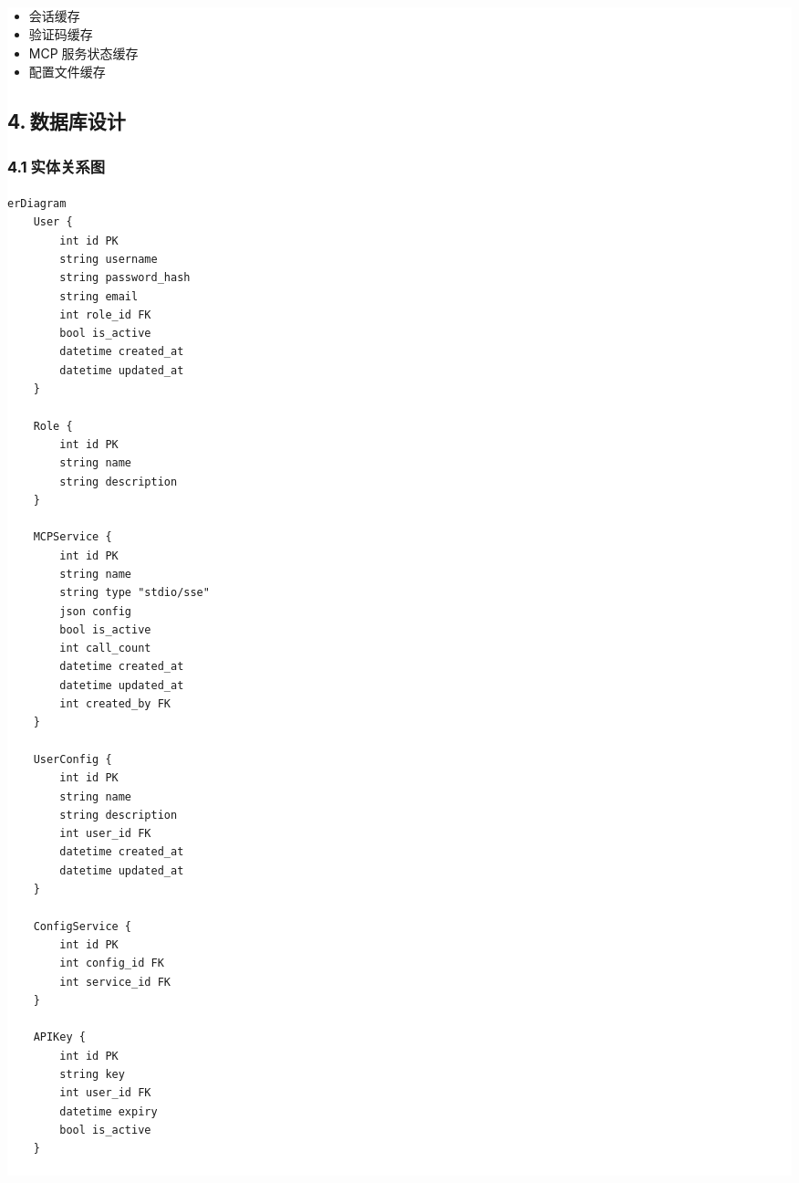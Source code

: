 - 会话缓存
- 验证码缓存
- MCP 服务状态缓存
- 配置文件缓存

## 4. 数据库设计

### 4.1 实体关系图

```mermaid
erDiagram
    User {
        int id PK
        string username
        string password_hash
        string email
        int role_id FK
        bool is_active
        datetime created_at
        datetime updated_at
    }
    
    Role {
        int id PK
        string name
        string description
    }
    
    MCPService {
        int id PK
        string name
        string type "stdio/sse"
        json config
        bool is_active
        int call_count
        datetime created_at
        datetime updated_at
        int created_by FK
    }
    
    UserConfig {
        int id PK
        string name
        string description
        int user_id FK
        datetime created_at
        datetime updated_at
    }
    
    ConfigService {
        int id PK
        int config_id FK
        int service_id FK
    }
    
    APIKey {
        int id PK
        string key
        int user_id FK
        datetime expiry
        bool is_active
    }
    
```